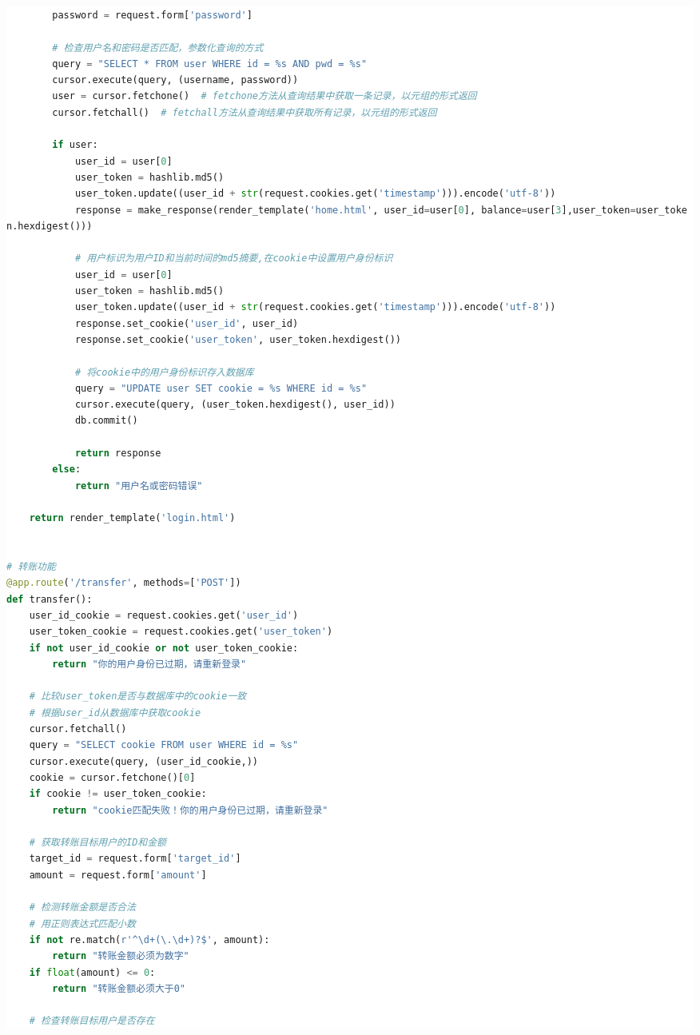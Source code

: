 ```python
        password = request.form['password']

        # 检查用户名和密码是否匹配，参数化查询的方式
        query = "SELECT * FROM user WHERE id = %s AND pwd = %s"
        cursor.execute(query, (username, password))
        user = cursor.fetchone()  # fetchone方法从查询结果中获取一条记录，以元组的形式返回
        cursor.fetchall()  # fetchall方法从查询结果中获取所有记录，以元组的形式返回

        if user:
            user_id = user[0]
            user_token = hashlib.md5()
            user_token.update((user_id + str(request.cookies.get('timestamp'))).encode('utf-8'))
            response = make_response(render_template('home.html', user_id=user[0], balance=user[3],user_token=user_token.hexdigest()))

            # 用户标识为用户ID和当前时间的md5摘要,在cookie中设置用户身份标识
            user_id = user[0]
            user_token = hashlib.md5()
            user_token.update((user_id + str(request.cookies.get('timestamp'))).encode('utf-8'))
            response.set_cookie('user_id', user_id)
            response.set_cookie('user_token', user_token.hexdigest())

            # 将cookie中的用户身份标识存入数据库
            query = "UPDATE user SET cookie = %s WHERE id = %s"
            cursor.execute(query, (user_token.hexdigest(), user_id))
            db.commit()

            return response
        else:
            return "用户名或密码错误"

    return render_template('login.html')


# 转账功能
@app.route('/transfer', methods=['POST'])
def transfer():
    user_id_cookie = request.cookies.get('user_id')
    user_token_cookie = request.cookies.get('user_token')
    if not user_id_cookie or not user_token_cookie:
        return "你的用户身份已过期，请重新登录"

    # 比较user_token是否与数据库中的cookie一致
    # 根据user_id从数据库中获取cookie
    cursor.fetchall()
    query = "SELECT cookie FROM user WHERE id = %s"
    cursor.execute(query, (user_id_cookie,))
    cookie = cursor.fetchone()[0]
    if cookie != user_token_cookie:
        return "cookie匹配失败！你的用户身份已过期，请重新登录"

    # 获取转账目标用户的ID和金额
    target_id = request.form['target_id']
    amount = request.form['amount']

    # 检测转账金额是否合法
    # 用正则表达式匹配小数
    if not re.match(r'^\d+(\.\d+)?$', amount):
        return "转账金额必须为数字"
    if float(amount) <= 0:
        return "转账金额必须大于0"

    # 检查转账目标用户是否存在
```
